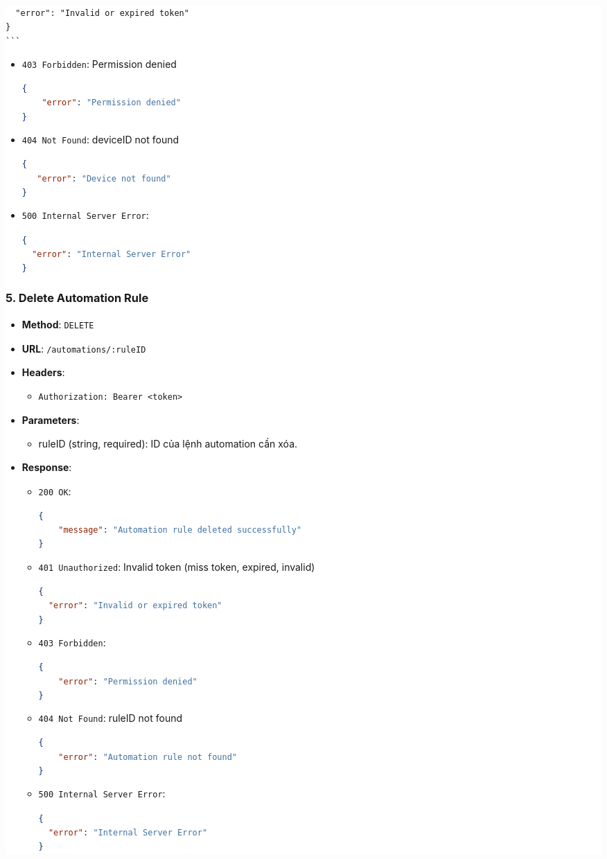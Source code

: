       "error": "Invalid or expired token"
    }
    ```
  - `403 Forbidden`: Permission denied
    ```json
    {
        "error": "Permission denied"
    }
    ```
  - `404 Not Found`: deviceID not found
     ```json
    {
        "error": "Device not found"
    }
    ```
  - `500 Internal Server Error`:
    ```json
    {
      "error": "Internal Server Error"
    }
    ```

### 5. Delete Automation Rule
- **Method**: `DELETE`
- **URL**: `/automations/:ruleID`
- **Headers**: 
  - `Authorization: Bearer <token>`
- **Parameters**:
    - ruleID (string, required): ID của lệnh automation cần xóa.

- **Response**:
  - `200 OK`: 
    ```json
    {
        "message": "Automation rule deleted successfully"
    }
    ```
  - `401 Unauthorized`: Invalid token (miss token, expired, invalid)
    ```json
    {
      "error": "Invalid or expired token"
    }
    ```
  - `403 Forbidden`: 
    ```json
    {
        "error": "Permission denied"
    }
    ```
  - `404 Not Found`: ruleID not found
    ```json
    {
        "error": "Automation rule not found"
    }
    ```
  - `500 Internal Server Error`:
    ```json
    {
      "error": "Internal Server Error"
    }
    ```
